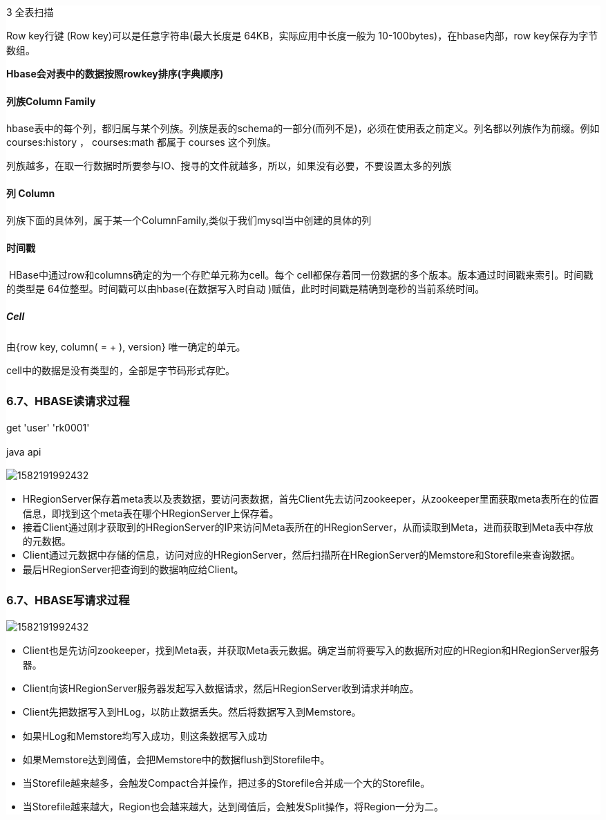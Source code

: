 3 全表扫描

Row key行键 (Row key)可以是任意字符串(最大长度是 64KB，实际应用中长度一般为 10-100bytes)，在hbase内部，row key保存为字节数组。

**Hbase会对表中的数据按照rowkey排序(字典顺序)**

#### 列族Column Family

​    hbase表中的每个列，都归属与某个列族。列族是表的schema的一部分(而列不是)，必须在使用表之前定义。列名都以列族作为前缀。例如courses:history ， courses:math 都属于 courses 这个列族。

​    列族越多，在取一行数据时所要参与IO、搜寻的文件就越多，所以，如果没有必要，不要设置太多的列族

#### 列 Column

​    列族下面的具体列，属于某一个ColumnFamily,类似于我们mysql当中创建的具体的列

#### 时间戳

​    HBase中通过row和columns确定的为一个存贮单元称为cell。每个 cell都保存着同一份数据的多个版本。版本通过时间戳来索引。时间戳的类型是 64位整型。时间戳可以由hbase(在数据写入时自动 )赋值，此时时间戳是精确到毫秒的当前系统时间。

##### Cell

由{row key, column( =<family> + <label>), version} 唯一确定的单元。

cell中的数据是没有类型的，全部是字节码形式存贮。

### 6.7、HBASE读请求过程

get 'user' 'rk0001'

java api

![1582191992432](assert/1582191992432.png)

* HRegionServer保存着meta表以及表数据，要访问表数据，首先Client先去访问zookeeper，从zookeeper里面获取meta表所在的位置信息，即找到这个meta表在哪个HRegionServer上保存着。
* 接着Client通过刚才获取到的HRegionServer的IP来访问Meta表所在的HRegionServer，从而读取到Meta，进而获取到Meta表中存放的元数据。
* Client通过元数据中存储的信息，访问对应的HRegionServer，然后扫描所在HRegionServer的Memstore和Storefile来查询数据。
* 最后HRegionServer把查询到的数据响应给Client。

### 6.7、HBASE写请求过程

![1582191992432](assert/1582191992432.png)

* Client也是先访问zookeeper，找到Meta表，并获取Meta表元数据。确定当前将要写入的数据所对应的HRegion和HRegionServer服务器。

* Client向该HRegionServer服务器发起写入数据请求，然后HRegionServer收到请求并响应。

* Client先把数据写入到HLog，以防止数据丢失。然后将数据写入到Memstore。

* 如果HLog和Memstore均写入成功，则这条数据写入成功

* 如果Memstore达到阈值，会把Memstore中的数据flush到Storefile中。

* 当Storefile越来越多，会触发Compact合并操作，把过多的Storefile合并成一个大的Storefile。

* 当Storefile越来越大，Region也会越来越大，达到阈值后，会触发Split操作，将Region一分为二。
